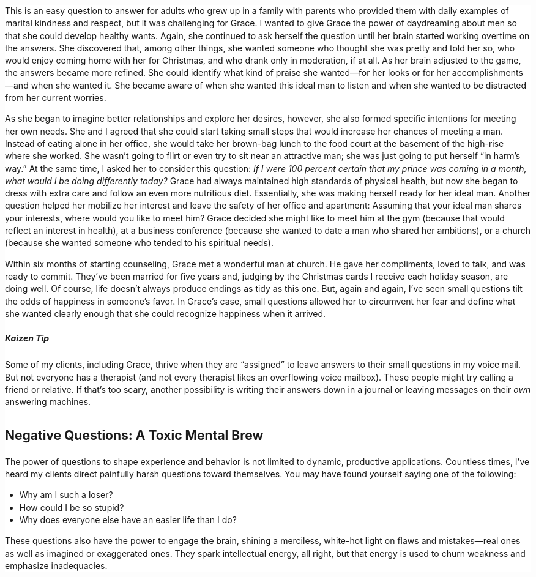 This is an easy question to answer for adults who grew up in a family with parents who provided them with daily examples of marital kindness and respect, but it was challenging for Grace. I wanted to give Grace the power of daydreaming about men so that she could develop healthy wants. Again, she continued to ask herself the question until her brain started working overtime on the answers. She discovered that, among other things, she wanted someone who thought she was pretty and told her so, who would enjoy coming home with her for Christmas, and who drank only in moderation, if at all. As her brain adjusted to the game, the answers became more refined. She could identify what kind of praise she wanted—for her looks or for her accomplishments—and when she wanted it. She became aware of when she wanted this ideal man to listen and when she wanted to be distracted from her current worries.

As she began to imagine better relationships and explore her desires, however, she also formed specific intentions for meeting her own needs. She and I agreed that she could start taking small steps that would increase her chances of meeting a man. Instead of eating alone in her office, she would take her brown-bag lunch to the food court at the basement of the high-rise where she worked. She wasn’t going to flirt or even try to sit near an attractive man; she was just going to put herself “in harm’s way.” At the same time, I asked her to consider this question: _If I were 100 percent certain that my prince was coming in a month, what would I be doing differently today?_ Grace had always maintained high standards of physical health, but now she began to dress with extra care and follow an even more nutritious diet. Essentially, she was making herself ready for her ideal man. Another question helped her mobilize her interest and leave the safety of her office and apartment: Assuming that your ideal man shares your interests, where would you like to meet him? Grace decided she might like to meet him at the gym (because that would reflect an interest in health), at a business conference (because she wanted to date a man who shared her ambitions), or a church (because she wanted someone who tended to his spiritual needs).

Within six months of starting counseling, Grace met a wonderful man at church. He gave her compliments, loved to talk, and was ready to commit. They’ve been married for five years and, judging by the Christmas cards I receive each holiday season, are doing well. Of course, life doesn’t always produce endings as tidy as this one. But, again and again, I’ve seen small questions tilt the odds of happiness in someone’s favor. In Grace’s case, small questions allowed her to circumvent her fear and define what she wanted clearly enough that she could recognize happiness when it arrived.

##### Kaizen Tip

Some of my clients, including Grace, thrive when they are “assigned” to leave answers to their small questions in my voice mail. But not everyone has a therapist (and not every therapist likes an overflowing voice mailbox). These people might try calling a friend or relative. If that’s too scary, another possibility is writing their answers down in a journal or leaving messages on their _own_ answering machines.

## Negative Questions: A Toxic Mental Brew

The power of questions to shape experience and behavior is not limited to dynamic, productive applications. Countless times, I’ve heard my clients direct painfully harsh questions toward themselves. You may have found yourself saying one of the following:

- Why am I such a loser?
- How could I be so stupid?
- Why does everyone else have an easier life than I do?

These questions also have the power to engage the brain, shining a merciless, white-hot light on flaws and mistakes—real ones as well as imagined or exaggerated ones. They spark intellectual energy, all right, but that energy is used to churn weakness and emphasize inadequacies.
